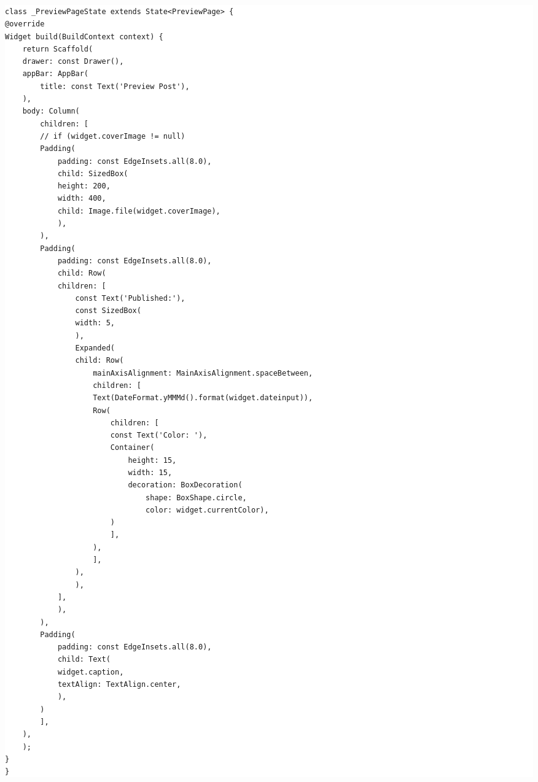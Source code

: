     class _PreviewPageState extends State<PreviewPage> {
    @override
    Widget build(BuildContext context) {
        return Scaffold(
        drawer: const Drawer(),
        appBar: AppBar(
            title: const Text('Preview Post'),
        ),
        body: Column(
            children: [
            // if (widget.coverImage != null)
            Padding(
                padding: const EdgeInsets.all(8.0),
                child: SizedBox(
                height: 200,
                width: 400,
                child: Image.file(widget.coverImage),
                ),
            ),
            Padding(
                padding: const EdgeInsets.all(8.0),
                child: Row(
                children: [
                    const Text('Published:'),
                    const SizedBox(
                    width: 5,
                    ),
                    Expanded(
                    child: Row(
                        mainAxisAlignment: MainAxisAlignment.spaceBetween,
                        children: [
                        Text(DateFormat.yMMMd().format(widget.dateinput)),
                        Row(
                            children: [
                            const Text('Color: '),
                            Container(
                                height: 15,
                                width: 15,
                                decoration: BoxDecoration(
                                    shape: BoxShape.circle,
                                    color: widget.currentColor),
                            )
                            ],
                        ),
                        ],
                    ),
                    ),
                ],
                ),
            ),
            Padding(
                padding: const EdgeInsets.all(8.0),
                child: Text(
                widget.caption,
                textAlign: TextAlign.center,
                ),
            )
            ],
        ),
        );
    }
    }

